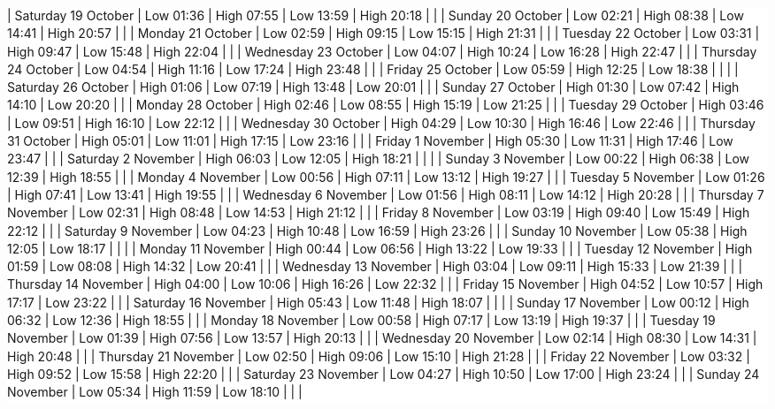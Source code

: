 | Saturday 19 October | Low 01:36 | High 07:55 | Low 13:59 | High 20:18 |  |
| Sunday 20 October | Low 02:21 | High 08:38 | Low 14:41 | High 20:57 |  |
| Monday 21 October | Low 02:59 | High 09:15 | Low 15:15 | High 21:31 |  |
| Tuesday 22 October | Low 03:31 | High 09:47 | Low 15:48 | High 22:04 |  |
| Wednesday 23 October | Low 04:07 | High 10:24 | Low 16:28 | High 22:47 |  |
| Thursday 24 October | Low 04:54 | High 11:16 | Low 17:24 | High 23:48 |  |
| Friday 25 October | Low 05:59 | High 12:25 | Low 18:38 |  |  |
| Saturday 26 October | High 01:06 | Low 07:19 | High 13:48 | Low 20:01 |  |
| Sunday 27 October | High 01:30 | Low 07:42 | High 14:10 | Low 20:20 |  |
| Monday 28 October | High 02:46 | Low 08:55 | High 15:19 | Low 21:25 |  |
| Tuesday 29 October | High 03:46 | Low 09:51 | High 16:10 | Low 22:12 |  |
| Wednesday 30 October | High 04:29 | Low 10:30 | High 16:46 | Low 22:46 |  |
| Thursday 31 October | High 05:01 | Low 11:01 | High 17:15 | Low 23:16 |  |
| Friday 1 November | High 05:30 | Low 11:31 | High 17:46 | Low 23:47 |  |
| Saturday 2 November | High 06:03 | Low 12:05 | High 18:21 |  |  |
| Sunday 3 November | Low 00:22 | High 06:38 | Low 12:39 | High 18:55 |  |
| Monday 4 November | Low 00:56 | High 07:11 | Low 13:12 | High 19:27 |  |
| Tuesday 5 November | Low 01:26 | High 07:41 | Low 13:41 | High 19:55 |  |
| Wednesday 6 November | Low 01:56 | High 08:11 | Low 14:12 | High 20:28 |  |
| Thursday 7 November | Low 02:31 | High 08:48 | Low 14:53 | High 21:12 |  |
| Friday 8 November | Low 03:19 | High 09:40 | Low 15:49 | High 22:12 |  |
| Saturday 9 November | Low 04:23 | High 10:48 | Low 16:59 | High 23:26 |  |
| Sunday 10 November | Low 05:38 | High 12:05 | Low 18:17 |  |  |
| Monday 11 November | High 00:44 | Low 06:56 | High 13:22 | Low 19:33 |  |
| Tuesday 12 November | High 01:59 | Low 08:08 | High 14:32 | Low 20:41 |  |
| Wednesday 13 November | High 03:04 | Low 09:11 | High 15:33 | Low 21:39 |  |
| Thursday 14 November | High 04:00 | Low 10:06 | High 16:26 | Low 22:32 |  |
| Friday 15 November | High 04:52 | Low 10:57 | High 17:17 | Low 23:22 |  |
| Saturday 16 November | High 05:43 | Low 11:48 | High 18:07 |  |  |
| Sunday 17 November | Low 00:12 | High 06:32 | Low 12:36 | High 18:55 |  |
| Monday 18 November | Low 00:58 | High 07:17 | Low 13:19 | High 19:37 |  |
| Tuesday 19 November | Low 01:39 | High 07:56 | Low 13:57 | High 20:13 |  |
| Wednesday 20 November | Low 02:14 | High 08:30 | Low 14:31 | High 20:48 |  |
| Thursday 21 November | Low 02:50 | High 09:06 | Low 15:10 | High 21:28 |  |
| Friday 22 November | Low 03:32 | High 09:52 | Low 15:58 | High 22:20 |  |
| Saturday 23 November | Low 04:27 | High 10:50 | Low 17:00 | High 23:24 |  |
| Sunday 24 November | Low 05:34 | High 11:59 | Low 18:10 |  |  |